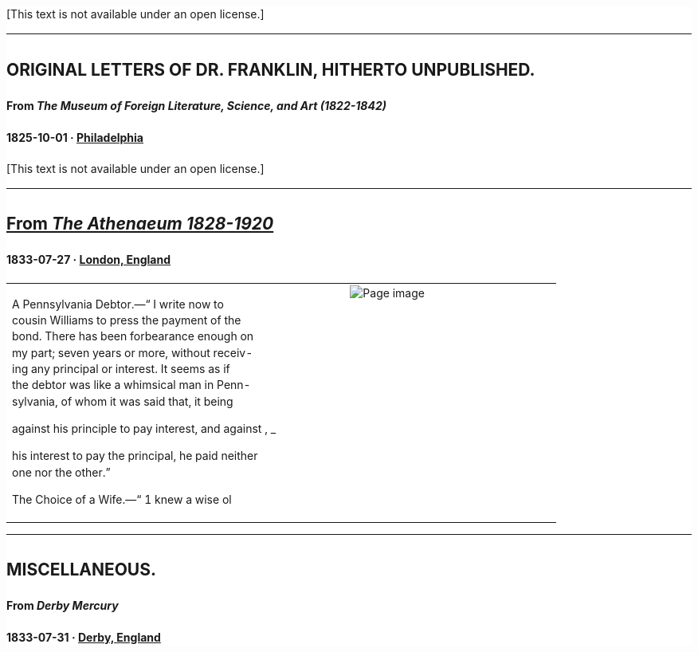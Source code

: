 [This text is not available under an open license.]

---

## ORIGINAL LETTERS OF DR. FRANKLIN, HITHERTO UNPUBLISHED.

#### From _The Museum of Foreign Literature, Science, and Art (1822-1842)_

#### 1825-10-01 &middot; [Philadelphia](http://dbpedia.org/resource/Philadelphia)

[This text is not available under an open license.]

---

## [From _The Athenaeum 1828-1920_](https://archive.org/details/sim_athenaeum-uk_1833-07-27_300/page/n7/mode/1up?view=theater)

#### 1833-07-27 &middot; [London, England](http://dbpedia.org/resource/London)

<table style="width: 100%;"><tr><td style="width: 50%">

  
  
A Pennsylvania Debtor.—“ I write now to  
cousin Williams to press the payment of the  
bond. There has been forbearance enough on  
my part; seven years or more, without receiv-  
ing any principal or interest. It seems as if  
the debtor was like a whimsical man in Penn-  
sylvania, of whom it was said that, it being  
  
against his principle to pay interest, and against , _  
  
his interest to pay the principal, he paid neither  
one nor the other.”  
  
The Choice of a Wife.—“ 1 knew a wise ol
</td><td style="width: 50%; max-height: 75%; margin: auto; display: block;">
<img alt="Page image" src="https://iiif.archive.org/image/iiif/2/sim_athenaeum-uk_1833-07-27_300%2Fsim_athenaeum-uk_1833-07-27_300_jp2.zip%2Fsim_athenaeum-uk_1833-07-27_300_jp2%2Fsim_athenaeum-uk_1833-07-27_300_0007.jp2/pct:67.9188829787234,38.43873517786561,26.29654255319149,10.375494071146244/600,/0/default.jpg"/>
</td>
</tr></table>

---

## MISCELLANEOUS.

#### From _Derby Mercury_

#### 1833-07-31 &middot; [Derby, England](http://dbpedia.org/resource/Derby)

